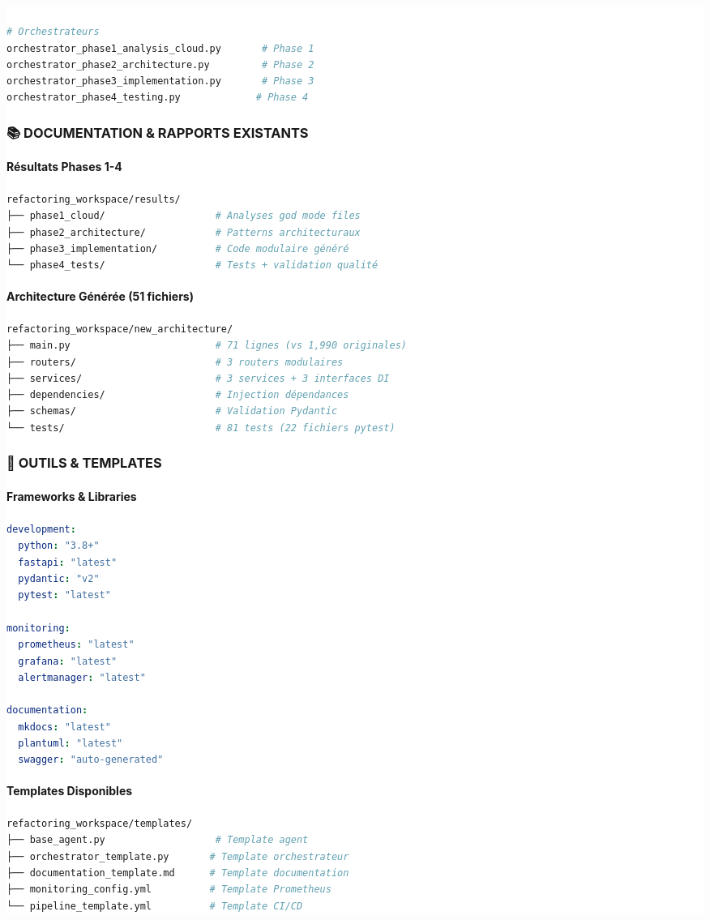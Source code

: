 ```python

# Orchestrateurs
orchestrator_phase1_analysis_cloud.py       # Phase 1
orchestrator_phase2_architecture.py         # Phase 2  
orchestrator_phase3_implementation.py       # Phase 3
orchestrator_phase4_testing.py             # Phase 4
```

### 📚 **DOCUMENTATION & RAPPORTS EXISTANTS**

#### **Résultats Phases 1-4**
```bash
refactoring_workspace/results/
├── phase1_cloud/                   # Analyses god mode files
├── phase2_architecture/            # Patterns architecturaux  
├── phase3_implementation/          # Code modulaire généré
└── phase4_tests/                   # Tests + validation qualité
```

#### **Architecture Générée (51 fichiers)**
```bash
refactoring_workspace/new_architecture/
├── main.py                         # 71 lignes (vs 1,990 originales)
├── routers/                        # 3 routers modulaires
├── services/                       # 3 services + 3 interfaces DI
├── dependencies/                   # Injection dépendances
├── schemas/                        # Validation Pydantic
└── tests/                          # 81 tests (22 fichiers pytest)
```

### 🔧 **OUTILS & TEMPLATES**

#### **Frameworks & Libraries**
```yaml
development:
  python: "3.8+"
  fastapi: "latest"
  pydantic: "v2"
  pytest: "latest"
  
monitoring:
  prometheus: "latest"  
  grafana: "latest"
  alertmanager: "latest"
  
documentation:
  mkdocs: "latest"
  plantuml: "latest" 
  swagger: "auto-generated"
```

#### **Templates Disponibles**
```bash
refactoring_workspace/templates/
├── base_agent.py                   # Template agent
├── orchestrator_template.py       # Template orchestrateur
├── documentation_template.md      # Template documentation
├── monitoring_config.yml          # Template Prometheus
└── pipeline_template.yml          # Template CI/CD
```
